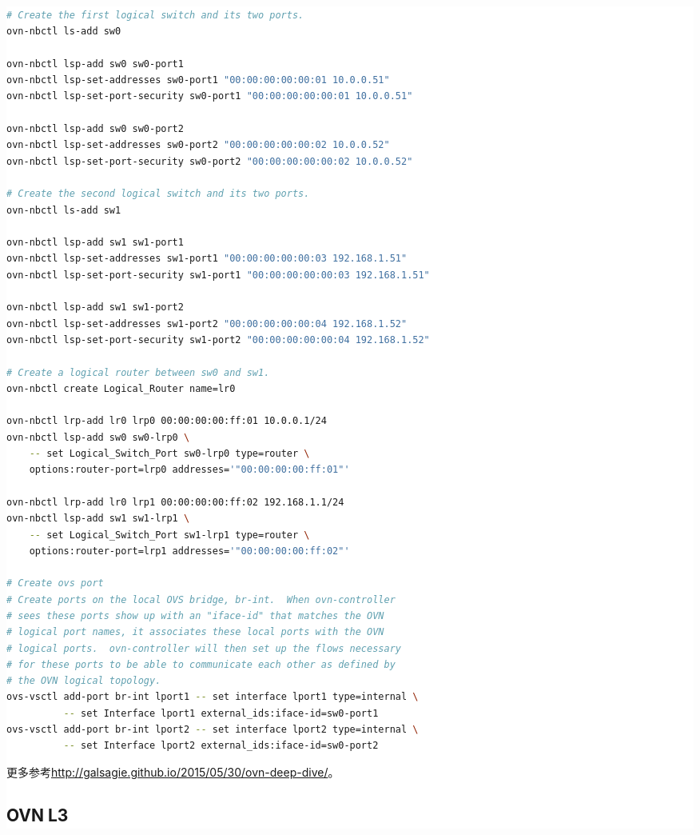 ```sh
# Create the first logical switch and its two ports.
ovn-nbctl ls-add sw0

ovn-nbctl lsp-add sw0 sw0-port1
ovn-nbctl lsp-set-addresses sw0-port1 "00:00:00:00:00:01 10.0.0.51"
ovn-nbctl lsp-set-port-security sw0-port1 "00:00:00:00:00:01 10.0.0.51"

ovn-nbctl lsp-add sw0 sw0-port2
ovn-nbctl lsp-set-addresses sw0-port2 "00:00:00:00:00:02 10.0.0.52"
ovn-nbctl lsp-set-port-security sw0-port2 "00:00:00:00:00:02 10.0.0.52"

# Create the second logical switch and its two ports.
ovn-nbctl ls-add sw1

ovn-nbctl lsp-add sw1 sw1-port1
ovn-nbctl lsp-set-addresses sw1-port1 "00:00:00:00:00:03 192.168.1.51"
ovn-nbctl lsp-set-port-security sw1-port1 "00:00:00:00:00:03 192.168.1.51"

ovn-nbctl lsp-add sw1 sw1-port2
ovn-nbctl lsp-set-addresses sw1-port2 "00:00:00:00:00:04 192.168.1.52"
ovn-nbctl lsp-set-port-security sw1-port2 "00:00:00:00:00:04 192.168.1.52"

# Create a logical router between sw0 and sw1.
ovn-nbctl create Logical_Router name=lr0

ovn-nbctl lrp-add lr0 lrp0 00:00:00:00:ff:01 10.0.0.1/24
ovn-nbctl lsp-add sw0 sw0-lrp0 \
    -- set Logical_Switch_Port sw0-lrp0 type=router \
    options:router-port=lrp0 addresses='"00:00:00:00:ff:01"'

ovn-nbctl lrp-add lr0 lrp1 00:00:00:00:ff:02 192.168.1.1/24
ovn-nbctl lsp-add sw1 sw1-lrp1 \
    -- set Logical_Switch_Port sw1-lrp1 type=router \
    options:router-port=lrp1 addresses='"00:00:00:00:ff:02"'

# Create ovs port
# Create ports on the local OVS bridge, br-int.  When ovn-controller
# sees these ports show up with an "iface-id" that matches the OVN
# logical port names, it associates these local ports with the OVN
# logical ports.  ovn-controller will then set up the flows necessary
# for these ports to be able to communicate each other as defined by
# the OVN logical topology.
ovs-vsctl add-port br-int lport1 -- set interface lport1 type=internal \
          -- set Interface lport1 external_ids:iface-id=sw0-port1
ovs-vsctl add-port br-int lport2 -- set interface lport2 type=internal \
          -- set Interface lport2 external_ids:iface-id=sw0-port2
```

更多参考<http://galsagie.github.io/2015/05/30/ovn-deep-dive/>。

## OVN L3
